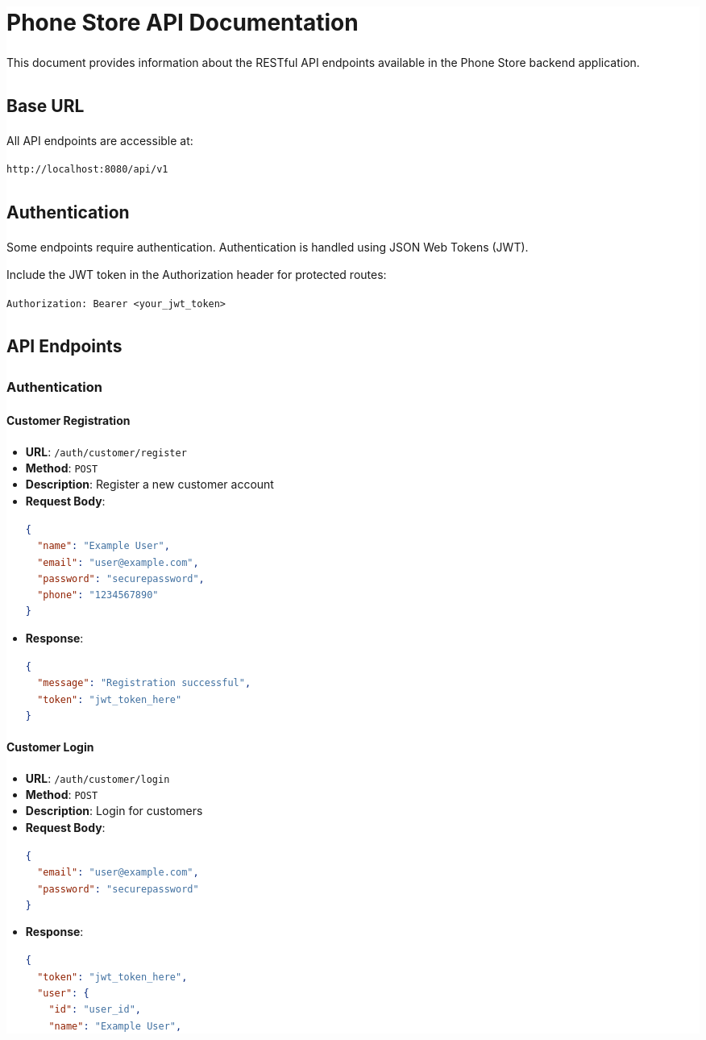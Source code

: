 # Phone Store API Documentation

This document provides information about the RESTful API endpoints available in the Phone Store backend application.

## Base URL

All API endpoints are accessible at:
```
http://localhost:8080/api/v1
```

## Authentication

Some endpoints require authentication. Authentication is handled using JSON Web Tokens (JWT).

Include the JWT token in the Authorization header for protected routes:
```
Authorization: Bearer <your_jwt_token>
```

## API Endpoints

### Authentication

#### Customer Registration
- **URL**: `/auth/customer/register`
- **Method**: `POST`
- **Description**: Register a new customer account
- **Request Body**:
  ```json
  {
    "name": "Example User",
    "email": "user@example.com",
    "password": "securepassword",
    "phone": "1234567890"
  }
  ```
- **Response**: 
  ```json
  {
    "message": "Registration successful",
    "token": "jwt_token_here"
  }
  ```

#### Customer Login
- **URL**: `/auth/customer/login`
- **Method**: `POST`
- **Description**: Login for customers
- **Request Body**:
  ```json
  {
    "email": "user@example.com",
    "password": "securepassword"
  }
  ```
- **Response**: 
  ```json
  {
    "token": "jwt_token_here",
    "user": {
      "id": "user_id",
      "name": "Example User",
  ```